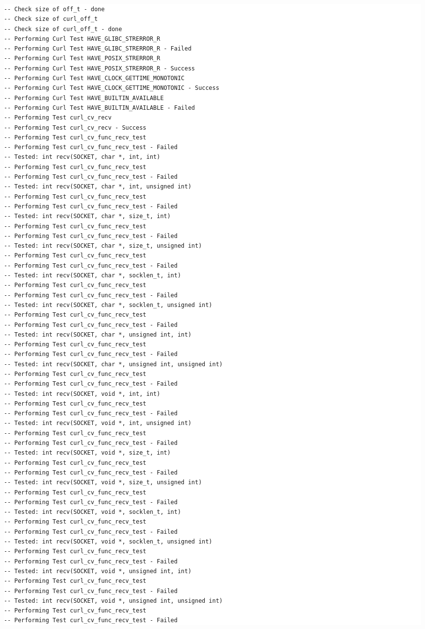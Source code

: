 ````{admonition} View full output
-- Check size of off_t - done
-- Check size of curl_off_t
-- Check size of curl_off_t - done
-- Performing Curl Test HAVE_GLIBC_STRERROR_R
-- Performing Curl Test HAVE_GLIBC_STRERROR_R - Failed
-- Performing Curl Test HAVE_POSIX_STRERROR_R
-- Performing Curl Test HAVE_POSIX_STRERROR_R - Success
-- Performing Curl Test HAVE_CLOCK_GETTIME_MONOTONIC
-- Performing Curl Test HAVE_CLOCK_GETTIME_MONOTONIC - Success
-- Performing Curl Test HAVE_BUILTIN_AVAILABLE
-- Performing Curl Test HAVE_BUILTIN_AVAILABLE - Failed
-- Performing Test curl_cv_recv
-- Performing Test curl_cv_recv - Success
-- Performing Test curl_cv_func_recv_test
-- Performing Test curl_cv_func_recv_test - Failed
-- Tested: int recv(SOCKET, char *, int, int)
-- Performing Test curl_cv_func_recv_test
-- Performing Test curl_cv_func_recv_test - Failed
-- Tested: int recv(SOCKET, char *, int, unsigned int)
-- Performing Test curl_cv_func_recv_test
-- Performing Test curl_cv_func_recv_test - Failed
-- Tested: int recv(SOCKET, char *, size_t, int)
-- Performing Test curl_cv_func_recv_test
-- Performing Test curl_cv_func_recv_test - Failed
-- Tested: int recv(SOCKET, char *, size_t, unsigned int)
-- Performing Test curl_cv_func_recv_test
-- Performing Test curl_cv_func_recv_test - Failed
-- Tested: int recv(SOCKET, char *, socklen_t, int)
-- Performing Test curl_cv_func_recv_test
-- Performing Test curl_cv_func_recv_test - Failed
-- Tested: int recv(SOCKET, char *, socklen_t, unsigned int)
-- Performing Test curl_cv_func_recv_test
-- Performing Test curl_cv_func_recv_test - Failed
-- Tested: int recv(SOCKET, char *, unsigned int, int)
-- Performing Test curl_cv_func_recv_test
-- Performing Test curl_cv_func_recv_test - Failed
-- Tested: int recv(SOCKET, char *, unsigned int, unsigned int)
-- Performing Test curl_cv_func_recv_test
-- Performing Test curl_cv_func_recv_test - Failed
-- Tested: int recv(SOCKET, void *, int, int)
-- Performing Test curl_cv_func_recv_test
-- Performing Test curl_cv_func_recv_test - Failed
-- Tested: int recv(SOCKET, void *, int, unsigned int)
-- Performing Test curl_cv_func_recv_test
-- Performing Test curl_cv_func_recv_test - Failed
-- Tested: int recv(SOCKET, void *, size_t, int)
-- Performing Test curl_cv_func_recv_test
-- Performing Test curl_cv_func_recv_test - Failed
-- Tested: int recv(SOCKET, void *, size_t, unsigned int)
-- Performing Test curl_cv_func_recv_test
-- Performing Test curl_cv_func_recv_test - Failed
-- Tested: int recv(SOCKET, void *, socklen_t, int)
-- Performing Test curl_cv_func_recv_test
-- Performing Test curl_cv_func_recv_test - Failed
-- Tested: int recv(SOCKET, void *, socklen_t, unsigned int)
-- Performing Test curl_cv_func_recv_test
-- Performing Test curl_cv_func_recv_test - Failed
-- Tested: int recv(SOCKET, void *, unsigned int, int)
-- Performing Test curl_cv_func_recv_test
-- Performing Test curl_cv_func_recv_test - Failed
-- Tested: int recv(SOCKET, void *, unsigned int, unsigned int)
-- Performing Test curl_cv_func_recv_test
-- Performing Test curl_cv_func_recv_test - Failed
````